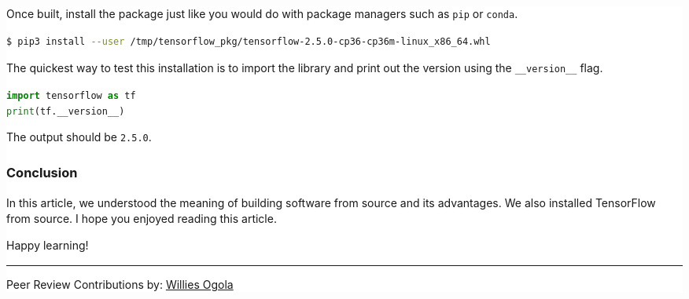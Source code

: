 Once built, install the package just like you would do with package managers such as `pip` or `conda`.

```bash
$ pip3 install --user /tmp/tensorflow_pkg/tensorflow-2.5.0-cp36-cp36m-linux_x86_64.whl
```

The quickest way to test this installation is to import the library and print out the version using the `__version__` flag.

```py
import tensorflow as tf
print(tf.__version__)
```

The output should be `2.5.0`.

### Conclusion
In this article, we understood the meaning of building software from source and its advantages. We also installed TensorFlow from source. I hope you enjoyed reading this article. 

Happy learning!

---
Peer Review Contributions by: [Willies Ogola](/engineering-education/authors/willies-ogola/)
